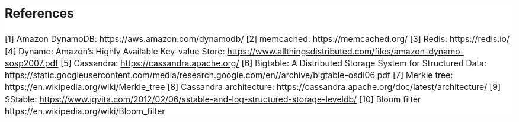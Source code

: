 ## References
[1] Amazon DynamoDB: https://aws.amazon.com/dynamodb/
[2] memcached: https://memcached.org/
[3] Redis: https://redis.io/
[4] Dynamo: Amazon’s Highly Available Key-value Store:
https://www.allthingsdistributed.com/files/amazon-dynamo-sosp2007.pdf
[5] Cassandra: https://cassandra.apache.org/
[6] Bigtable: A Distributed Storage System for Structured Data:
https://static.googleusercontent.com/media/research.google.com/en//archive/bigtable-osdi06.pdf
[7] Merkle tree: https://en.wikipedia.org/wiki/Merkle_tree
[8] Cassandra architecture: https://cassandra.apache.org/doc/latest/architecture/
[9] SStable: https://www.igvita.com/2012/02/06/sstable-and-log-structured-storage-leveldb/
[10] Bloom filter https://en.wikipedia.org/wiki/Bloom_filter
